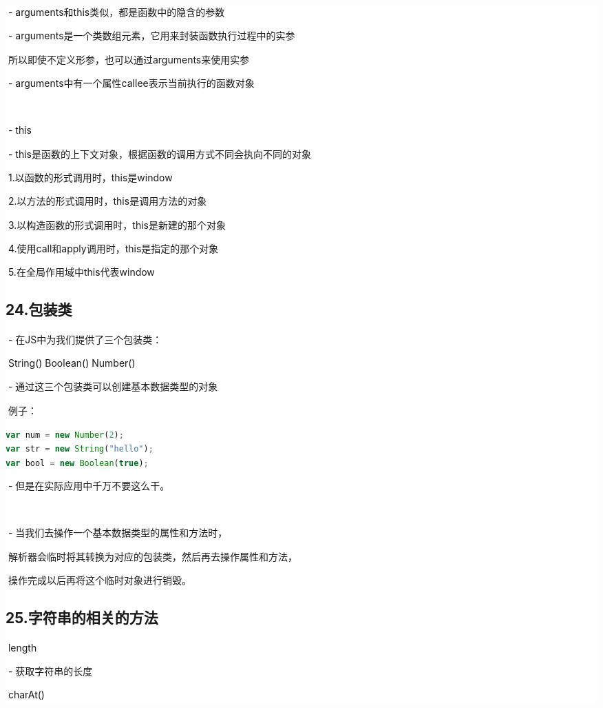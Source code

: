 ​		- arguments和this类似，都是函数中的隐含的参数

​		- arguments是一个类数组元素，它用来封装函数执行过程中的实参

​			所以即使不定义形参，也可以通过arguments来使用实参

​		- arguments中有一个属性callee表示当前执行的函数对象

​		

​	- this

​		- this是函数的上下文对象，根据函数的调用方式不同会执向不同的对象

​			1.以函数的形式调用时，this是window

​			2.以方法的形式调用时，this是调用方法的对象

​			3.以构造函数的形式调用时，this是新建的那个对象

​			4.使用call和apply调用时，this是指定的那个对象

​			5.在全局作用域中this代表window



## **24.包装类**		

​	- 在JS中为我们提供了三个包装类：

​		String() Boolean() Number()

​		- 通过这三个包装类可以创建基本数据类型的对象

​		例子：

```js
var num = new Number(2);
var str = new String("hello");
var bool = new Boolean(true);
```



​		- 但是在实际应用中千万不要这么干。

​	

​	- 当我们去操作一个基本数据类型的属性和方法时，

​		解析器会临时将其转换为对应的包装类，然后再去操作属性和方法，

​		操作完成以后再将这个临时对象进行销毁。



## **25.字符串的相关的方法**

​	length

​		- 获取字符串的长度

​	charAt()
